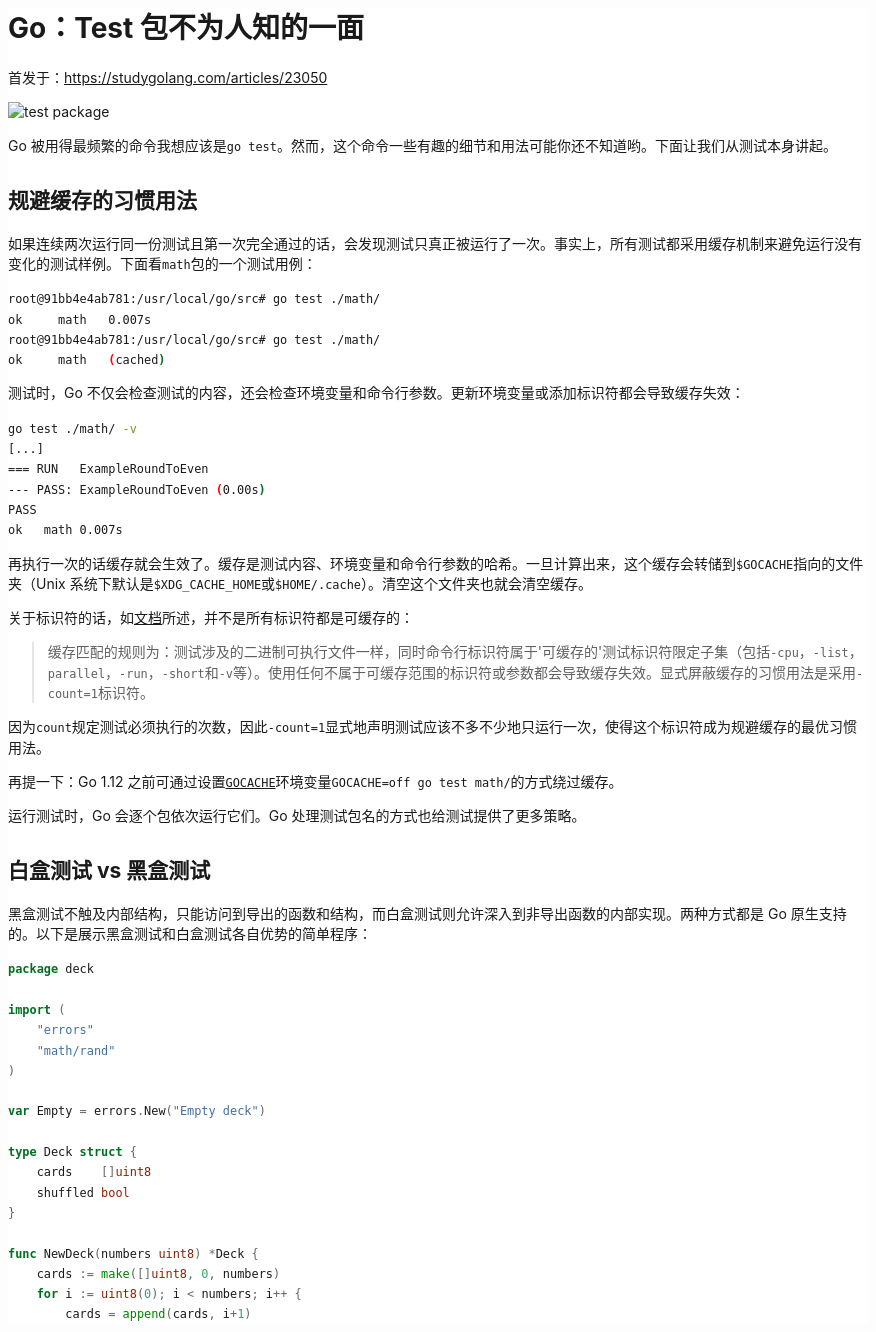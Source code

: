 # Go：Test 包不为人知的一面

首发于：https://studygolang.com/articles/23050

![test package](https://github.com/studygolang/gctt-images/blob/master/20190707-go-unknown-parts-of-the-test-package/test-pkg.png?raw=true)

Go 被用得最频繁的命令我想应该是`go test`。然而，这个命令一些有趣的细节和用法可能你还不知道哟。下面让我们从测试本身讲起。

## 规避缓存的习惯用法

如果连续两次运行同一份测试且第一次完全通过的话，会发现测试只真正被运行了一次。事实上，所有测试都采用缓存机制来避免运行没有变化的测试样例。下面看`math`包的一个测试用例：

```bash
root@91bb4e4ab781:/usr/local/go/src# go test ./math/
ok     math   0.007s
root@91bb4e4ab781:/usr/local/go/src# go test ./math/
ok     math   (cached)
```

测试时，Go 不仅会检查测试的内容，还会检查环境变量和命令行参数。更新环境变量或添加标识符都会导致缓存失效：

```bash
go test ./math/ -v
[...]
=== RUN   ExampleRoundToEven
--- PASS: ExampleRoundToEven (0.00s)
PASS
ok   math 0.007s
```

再执行一次的话缓存就会生效了。缓存是测试内容、环境变量和命令行参数的哈希。一旦计算出来，这个缓存会转储到`$GOCACHE`指向的文件夹（Unix 系统下默认是`$XDG_CACHE_HOME`或`$HOME/.cache`）。清空这个文件夹也就会清空缓存。

关于标识符的话，如[文档](https://golang.org/cmd/go/#hdr-Test_packages)所述，并不是所有标识符都是可缓存的：

> 缓存匹配的规则为：测试涉及的二进制可执行文件一样，同时命令行标识符属于'可缓存的'测试标识符限定子集（包括`-cpu`，`-list`，`parallel`，`-run`，`-short`和`-v`等）。使用任何不属于可缓存范围的标识符或参数都会导致缓存失效。显式屏蔽缓存的习惯用法是采用`-count=1`标识符。

因为`count`规定测试必须执行的次数，因此`-count=1`显式地声明测试应该不多不少地只运行一次，使得这个标识符成为规避缓存的最优习惯用法。

再提一下：Go 1.12 之前可通过设置[`GOCACHE`](https://golang.org/doc/go1.12#gocache)环境变量`GOCACHE=off go test math/`的方式绕过缓存。

运行测试时，Go 会逐个包依次运行它们。Go 处理测试包名的方式也给测试提供了更多策略。

## 白盒测试 vs 黑盒测试

黑盒测试不触及内部结构，只能访问到导出的函数和结构，而白盒测试则允许深入到非导出函数的内部实现。两种方式都是 Go 原生支持的。以下是展示黑盒测试和白盒测试各自优势的简单程序：

```go
package deck

import (
	"errors"
	"math/rand"
)

var Empty = errors.New("Empty deck")

type Deck struct {
	cards    []uint8
	shuffled bool
}

func NewDeck(numbers uint8) *Deck {
	cards := make([]uint8, 0, numbers)
	for i := uint8(0); i < numbers; i++ {
		cards = append(cards, i+1)
```